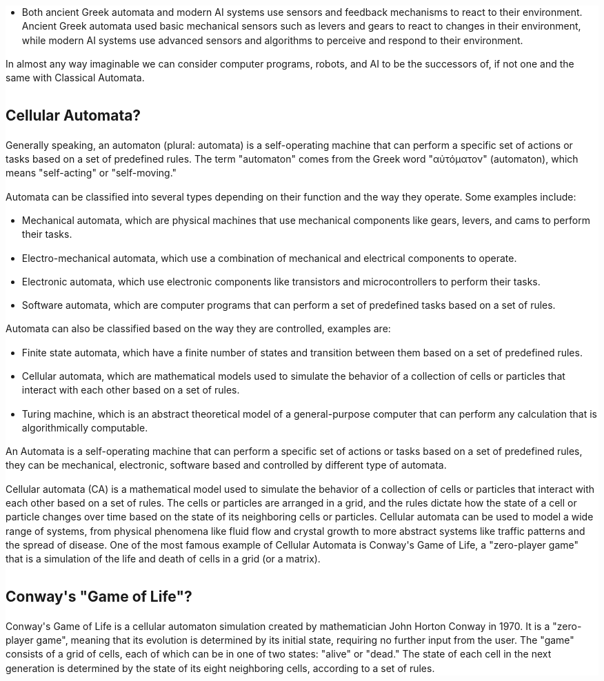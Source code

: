 -   Both ancient Greek automata and modern AI systems use sensors and feedback mechanisms to react to their environment. Ancient Greek automata used basic mechanical sensors such as levers and gears to react to changes in their environment, while modern AI systems use advanced sensors and algorithms to perceive and respond to their environment.

In almost any way imaginable we can consider computer programs, robots, and AI to be the successors of, if not one and the same with Classical Automata.

## Cellular Automata?

Generally speaking, an automaton (plural: automata) is a self-operating machine that can perform a specific set of actions or tasks based on a set of predefined rules. The term "automaton" comes from the Greek word "αὐτόματον" (automaton), which means "self-acting" or "self-moving." 

Automata can be classified into several types depending on their function and the way they operate. Some examples include:

- Mechanical automata, which are physical machines that use mechanical components like gears, levers, and cams to perform their tasks.

- Electro-mechanical automata, which use a combination of mechanical and electrical components to operate.

- Electronic automata, which use electronic components like transistors and microcontrollers to perform their tasks.

- Software automata, which are computer programs that can perform a set of predefined tasks based on a set of rules.

Automata can also be classified based on the way they are controlled, examples are:

- Finite state automata, which have a finite number of states and transition between them based on a set of predefined rules.

- Cellular automata, which are mathematical models used to simulate the behavior of a collection of cells or particles that interact with each other based on a set of rules.

- Turing machine, which is an abstract theoretical model of a general-purpose computer that can perform any calculation that is algorithmically computable.

An Automata is a self-operating machine that can perform a specific set of actions or tasks based on a set of predefined rules, they can be mechanical, electronic, software based and controlled by different type of automata.

Cellular automata (CA) is a mathematical model used to simulate the behavior of a collection of cells or particles that interact with each other based on a set of rules. The cells or particles are arranged in a grid, and the rules dictate how the state of a cell or particle changes over time based on the state of its neighboring cells or particles. Cellular automata can be used to model a wide range of systems, from physical phenomena like fluid flow and crystal growth to more abstract systems like traffic patterns and the spread of disease. One of the most famous example of Cellular Automata is Conway's Game of Life, a "zero-player game" that is a simulation of the life and death of cells in a grid (or a matrix).

## Conway's "Game of Life"?
Conway's Game of Life is a cellular automaton simulation created by mathematician John Horton Conway in 1970. It is a "zero-player game", meaning that its evolution is determined by its initial state, requiring no further input from the user. The "game" consists of a grid of cells, each of which can be in one of two states: "alive" or "dead." The state of each cell in the next generation is determined by the state of its eight neighboring cells, according to a set of rules. 
